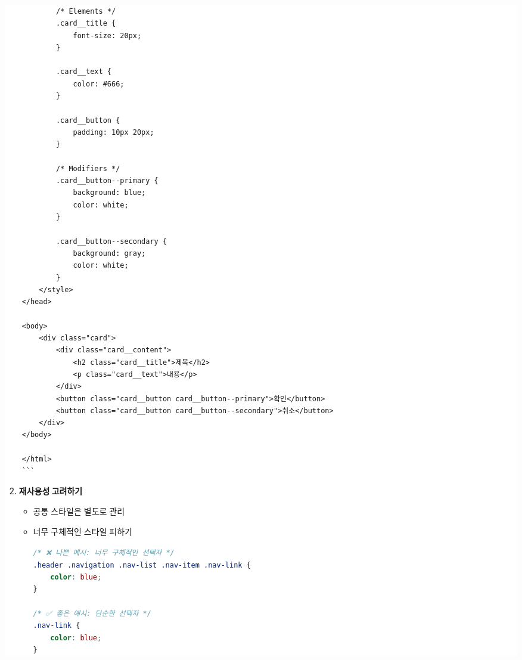         		/* Elements */
        		.card__title {
        			font-size: 20px;
        		}
        
        		.card__text {
        			color: #666;
        		}
        
        		.card__button {
        			padding: 10px 20px;
        		}
        
        		/* Modifiers */
        		.card__button--primary {
        			background: blue;
        			color: white;
        		}
        
        		.card__button--secondary {
        			background: gray;
        			color: white;
        		}
        	</style>
        </head>
        
        <body>
        	<div class="card">
        		<div class="card__content">
        			<h2 class="card__title">제목</h2>
        			<p class="card__text">내용</p>
        		</div>
        		<button class="card__button card__button--primary">확인</button>
        		<button class="card__button card__button--secondary">취소</button>
        	</div>
        </body>
        
        </html>
        ```
        
2. **재사용성 고려하기**
    
    - 공통 스타일은 별도로 관리
    
    - 너무 구체적인 스타일 피하기
        
        ```CSS
        /* ❌ 나쁜 예시: 너무 구체적인 선택자 */
        .header .navigation .nav-list .nav-item .nav-link {
            color: blue;
        }
        
        /* ✅ 좋은 예시: 단순한 선택자 */
        .nav-link {
            color: blue;
        }
        ```
        
